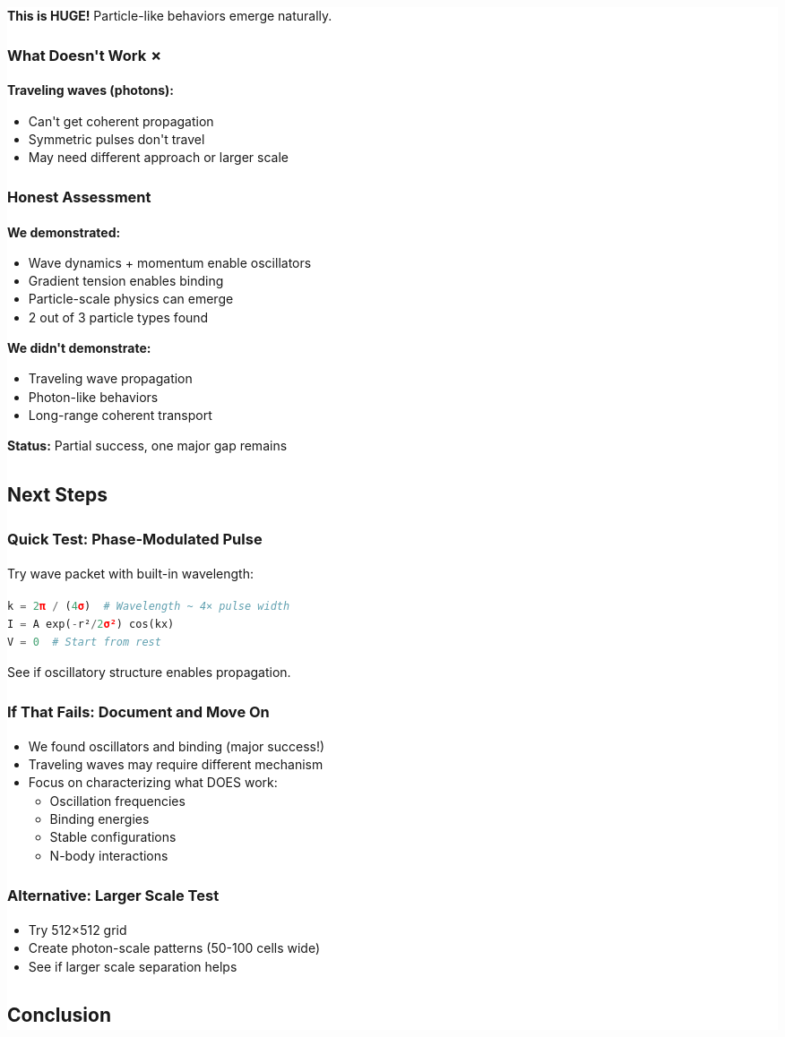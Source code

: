 **This is HUGE!** Particle-like behaviors emerge naturally.

### What Doesn't Work ✗

**Traveling waves (photons):**
- Can't get coherent propagation
- Symmetric pulses don't travel
- May need different approach or larger scale

### Honest Assessment

**We demonstrated:**
- Wave dynamics + momentum enable oscillators
- Gradient tension enables binding
- Particle-scale physics can emerge
- 2 out of 3 particle types found

**We didn't demonstrate:**
- Traveling wave propagation
- Photon-like behaviors
- Long-range coherent transport

**Status:** Partial success, one major gap remains

## Next Steps

### Quick Test: Phase-Modulated Pulse
Try wave packet with built-in wavelength:
```python
k = 2π / (4σ)  # Wavelength ~ 4× pulse width
I = A exp(-r²/2σ²) cos(kx)
V = 0  # Start from rest
```

See if oscillatory structure enables propagation.

### If That Fails: Document and Move On
- We found oscillators and binding (major success!)
- Traveling waves may require different mechanism
- Focus on characterizing what DOES work:
  - Oscillation frequencies
  - Binding energies
  - Stable configurations
  - N-body interactions

### Alternative: Larger Scale Test
- Try 512×512 grid
- Create photon-scale patterns (50-100 cells wide)
- See if larger scale separation helps

## Conclusion
